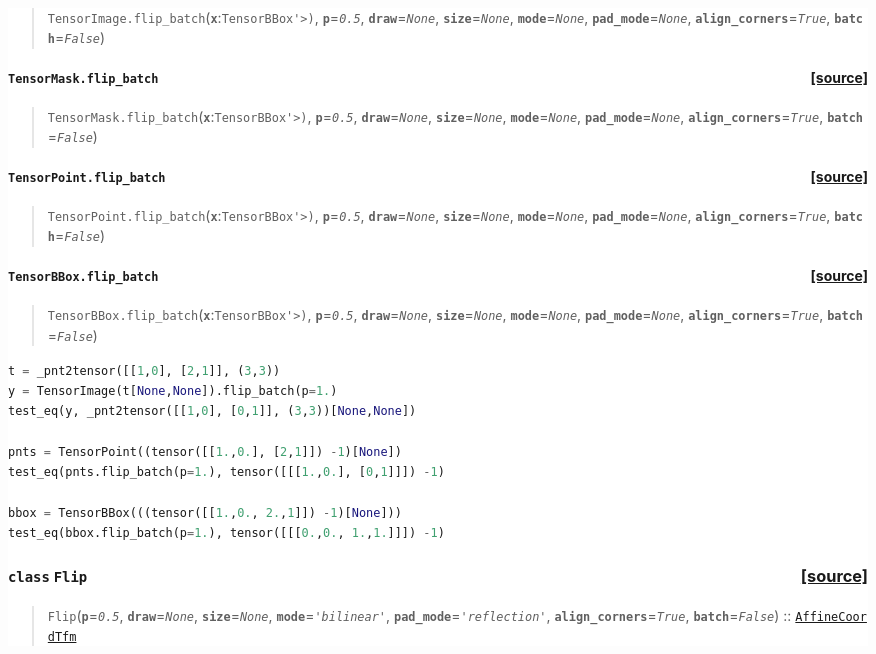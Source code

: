 > <code>TensorImage.flip_batch</code>(**`x`**:`TensorBBox'>)`, **`p`**=*`0.5`*, **`draw`**=*`None`*, **`size`**=*`None`*, **`mode`**=*`None`*, **`pad_mode`**=*`None`*, **`align_corners`**=*`True`*, **`batch`**=*`False`*)





<h4 id="TensorMask.flip_batch" class="doc_header"><code>TensorMask.flip_batch</code><a href="https://github.com/fastai/fastai/tree/master/fastai/vision/augment.py#L493" class="source_link" style="float:right">[source]</a></h4>

> <code>TensorMask.flip_batch</code>(**`x`**:`TensorBBox'>)`, **`p`**=*`0.5`*, **`draw`**=*`None`*, **`size`**=*`None`*, **`mode`**=*`None`*, **`pad_mode`**=*`None`*, **`align_corners`**=*`True`*, **`batch`**=*`False`*)





<h4 id="TensorPoint.flip_batch" class="doc_header"><code>TensorPoint.flip_batch</code><a href="https://github.com/fastai/fastai/tree/master/fastai/vision/augment.py#L493" class="source_link" style="float:right">[source]</a></h4>

> <code>TensorPoint.flip_batch</code>(**`x`**:`TensorBBox'>)`, **`p`**=*`0.5`*, **`draw`**=*`None`*, **`size`**=*`None`*, **`mode`**=*`None`*, **`pad_mode`**=*`None`*, **`align_corners`**=*`True`*, **`batch`**=*`False`*)





<h4 id="TensorBBox.flip_batch" class="doc_header"><code>TensorBBox.flip_batch</code><a href="https://github.com/fastai/fastai/tree/master/fastai/vision/augment.py#L493" class="source_link" style="float:right">[source]</a></h4>

> <code>TensorBBox.flip_batch</code>(**`x`**:`TensorBBox'>)`, **`p`**=*`0.5`*, **`draw`**=*`None`*, **`size`**=*`None`*, **`mode`**=*`None`*, **`pad_mode`**=*`None`*, **`align_corners`**=*`True`*, **`batch`**=*`False`*)




```python
t = _pnt2tensor([[1,0], [2,1]], (3,3))
y = TensorImage(t[None,None]).flip_batch(p=1.)
test_eq(y, _pnt2tensor([[1,0], [0,1]], (3,3))[None,None])

pnts = TensorPoint((tensor([[1.,0.], [2,1]]) -1)[None])
test_eq(pnts.flip_batch(p=1.), tensor([[[1.,0.], [0,1]]]) -1)

bbox = TensorBBox(((tensor([[1.,0., 2.,1]]) -1)[None]))
test_eq(bbox.flip_batch(p=1.), tensor([[[0.,0., 1.,1.]]]) -1)
```


<h3 id="Flip" class="doc_header"><code>class</code> <code>Flip</code><a href="https://github.com/fastai/fastai/tree/master/fastai/vision/augment.py#L501" class="source_link" style="float:right">[source]</a></h3>

> <code>Flip</code>(**`p`**=*`0.5`*, **`draw`**=*`None`*, **`size`**=*`None`*, **`mode`**=*`'bilinear'`*, **`pad_mode`**=*`'reflection'`*, **`align_corners`**=*`True`*, **`batch`**=*`False`*) :: [`AffineCoordTfm`](/vision.augment.html#AffineCoordTfm)
